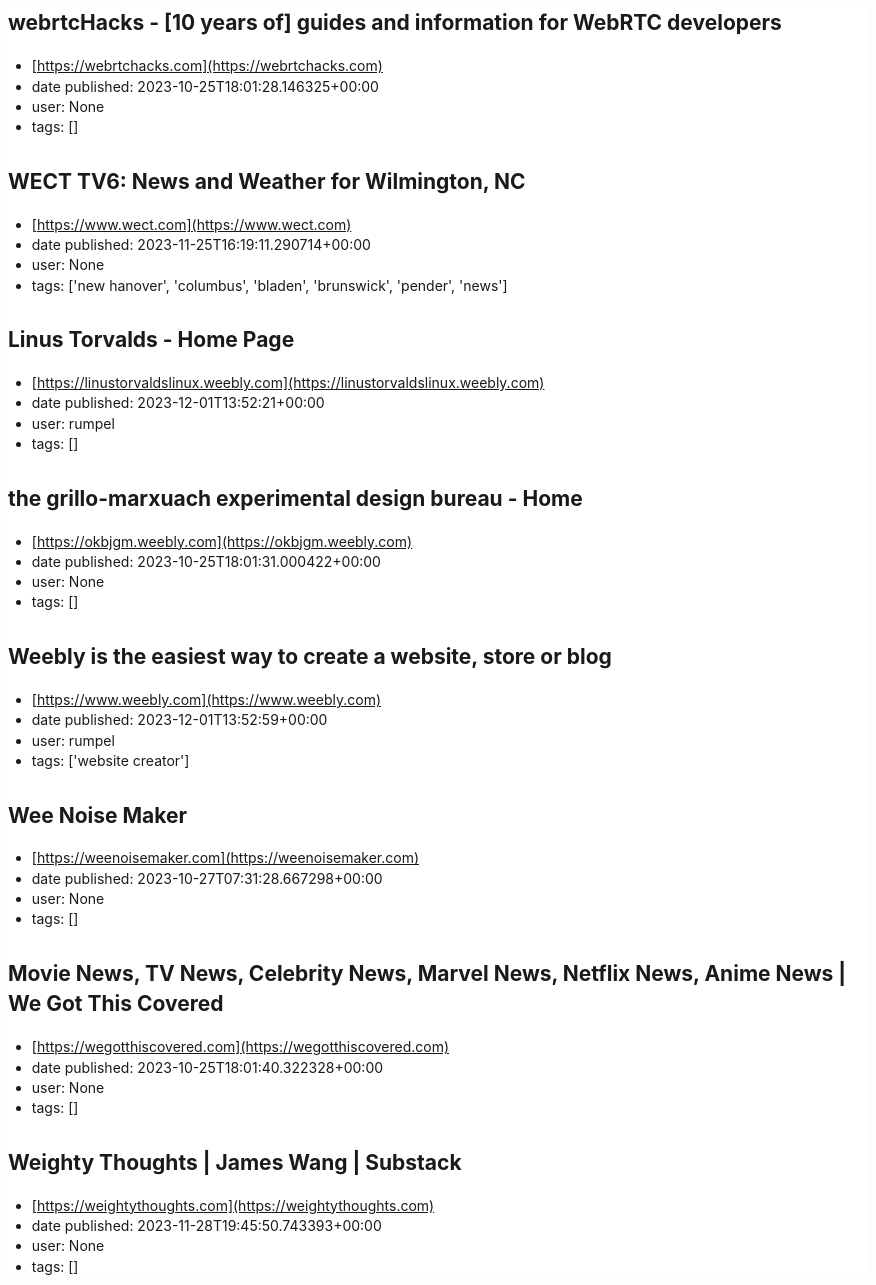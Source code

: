 ## webrtcHacks - [10 years of] guides and information for WebRTC developers
 - [https://webrtchacks.com](https://webrtchacks.com)
 - date published: 2023-10-25T18:01:28.146325+00:00
 - user: None
 - tags: []

## WECT TV6: News and Weather for Wilmington, NC
 - [https://www.wect.com](https://www.wect.com)
 - date published: 2023-11-25T16:19:11.290714+00:00
 - user: None
 - tags: ['new hanover', 'columbus', 'bladen', 'brunswick', 'pender', 'news']

## Linus Torvalds - Home Page
 - [https://linustorvaldslinux.weebly.com](https://linustorvaldslinux.weebly.com)
 - date published: 2023-12-01T13:52:21+00:00
 - user: rumpel
 - tags: []

## the grillo-marxuach experimental design bureau - Home
 - [https://okbjgm.weebly.com](https://okbjgm.weebly.com)
 - date published: 2023-10-25T18:01:31.000422+00:00
 - user: None
 - tags: []

## Weebly is the easiest way to create a website, store or blog
 - [https://www.weebly.com](https://www.weebly.com)
 - date published: 2023-12-01T13:52:59+00:00
 - user: rumpel
 - tags: ['website creator']

## Wee Noise Maker
 - [https://weenoisemaker.com](https://weenoisemaker.com)
 - date published: 2023-10-27T07:31:28.667298+00:00
 - user: None
 - tags: []

## Movie News, TV News, Celebrity News, Marvel News, Netflix News, Anime News | We Got This Covered
 - [https://wegotthiscovered.com](https://wegotthiscovered.com)
 - date published: 2023-10-25T18:01:40.322328+00:00
 - user: None
 - tags: []

## Weighty Thoughts | James Wang | Substack
 - [https://weightythoughts.com](https://weightythoughts.com)
 - date published: 2023-11-28T19:45:50.743393+00:00
 - user: None
 - tags: []
